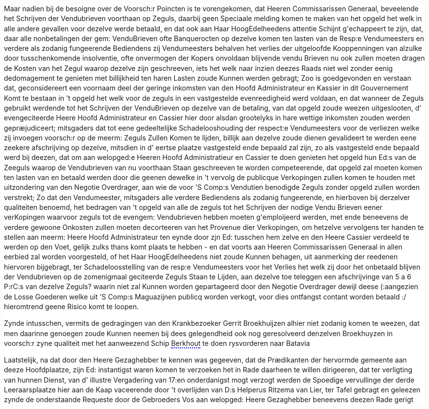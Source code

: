 Maar nadien bij de besoigne over de Voorsch:r Poincten is te vorengekomen, dat Heeren Commissarissen Generaal, beveelende het Schrijven der Vendubrieven voorthaan op Zeguls, daarbij geen Speciaale melding komen te maken van het opgeld het welk in alle andere gevallen voor dezelve werde betaald, en dat ook aan Haar HoogEdelheedens attentie Schijnt g'echappeert te zijn, dat, daar alle nonbetalingen der gem: VenduBrieven ofte Banquerocten op dezelve komen ten lasten van de Resp:e Vendumeesters en verdere als zodanig fungeerende Bediendens zij Vendumeesters behalven het verlies der uitgeloofde Kooppenningen van alzulke door tusschenkomende insolventie, ofte onvermogen der Kopers onvoldaan blijvende vendu Brieven nu ook zullen moeten dragen de Kosten van het Zegul waarop dezelve zijn geschreeven, iets het welk naar inzien deezes Raads niet wel zonder eenig dedomagement te genieten met billijkheid ten haren Lasten zoude Kunnen werden gebragt; Zoo is goedgevonden en verstaan dat, geconsidereert een voornaam deel der geringe inkomsten van den Hoofd Administrateur en Kassier in dit Gouvernement Komt te bestaan in 't opgeld het welk voor de zeguls in een vastgestelde evenreedigheid werd voldaan, en dat wanneer de Zeguls gebruikt werdende tot het Schrijven der VenduBrieven op dezelve van de betaling, van dat opgeld zoude weezen uitgeslooten, d' evengeciteerde Heere Hoofd Administrateur en Cassier hier door alsdan grootelyks in hare wettige inkomsten zouden werden gepræjudiceert; mitsgaders dat tot eene gedeeltelijke Schadelooshouding der respect:e Vendumeesters voor de verliezen welke zij invoegen voorsch:r op de meerm: Zeguls Zullen Komen te lijden, billijk aan dezelve zoude dienen gevalideert te werden eene zeekere afschrijving op dezelve, mitsdien in d' eertse plaatze vastgesteld ende bepaald zal zijn, zo als vastgesteld ende bepaald werd bij deezen, dat om aan welopged:e Heeren Hoofd Administratieur en Cassier te doen genieten het opgeld hun Ed:s van de Zeeguls waarop de Vendubrieven van nu voorthaan Staan geschreeven te worden competeerende, dat opgeld zal moeten komen ten lasten van en betaald werden door die geenen dewelke in 't vervolg de publicque Verkopingen zullen komen te houden met uitzondering van den Negotie Overdrager, aan wie de voor 'S Comp:s Vendutien benodigde Zeguls zonder opgeld zullen worden verstrekt; Zo dat den Vendumeester, mitsgaders alle verdere Bediendens als zodanig fungeerende, en hierboven bij derzelver qualiteiten benoemd, het bedragen van 't opgeld van alle de zeguls tot het Schrijven der nodige Vendu Brieven eener verKopingen waarvoor zeguls tot de evengem: Vendubrieven hebben moeten g'emploijeerd werden, met ende beneevens de verdere gewoone Onkosten zullen moeten decorteeren van het Provenue dier Verkopingen, om hetzelve vervolgens ter handen te stellen aan meerm: Heere Hoofd Administrateur ten eynde door zjn Ed: tusschen hem zelve en den Heere Cassier verdeeld te werden op den Voet, gelijk zulks thans komt plaats te hebben - en dat voorts aan Heeren Commissarissen Generaal in allen eerbied zal worden voorgesteld, of het Haar HoogEdelheedens niet zoude Kunnen behagen, uit aanmerking der reedenen hiervoren bijgebragt, ter Schadeloosstelling van de resp:e Vendumeesters voor het Verlies het welk zij door het onbetaald blijven der Vendubrieven op de zomenigmaal geciteerde Zeguls Staan te Lijden, aan dezelve toe teleggen een afschrijvinge van 5 a 6 P:rC:s van dezelve Zeguls? waarin niet zal Kunnen worden gepartageerd door den Negotie Overdrager dewijl deese (:aangezien de Losse Goederen welke uit 'S Comp:s Maguazijnen publicq worden verkogt, voor dies ontfangst contant worden betaald :/ hieromtrend geene Risico komt te loopen.

Zynde intusschen, vermits de gedragingen van den Krankbezoeker Gerrit Broekhuijzen alhier niet zodanig komen te weezen, dat men daarinne genoegen zoude Kunnen neemen bij dees gelegendheid ook nog geresolveerd denzelven Broekhuyzen in voorsch:r zyne qualiteit met het aanweezend Schip <span style="border-bottom: 2px dotted #0000FF;">Berkhout</span> te doen rysvorderen naar Batavia

Laatstelijk, na dat door den Heere Gezaghebber te kennen was gegeeven, dat de Prædikanten der hervormde gemeente aan deeze Hoofdplaatze, zijn Ed: instantigst waren komen te verzoeken het in Rade daarheen te willen dirigeeren, dat ter verligting van hunnen Dienst, van d' illustre Vergadering van 17:en onderdanigst mogt verzogt werden de Spoedige vervullinge der derde Leeraarsplaatze hier aan de Kaap vaceerende door 't overlijden van D:s Helperus Ritzema van Lier, ter Tafel gebragt en geleezen zynde de onderstaande Requeste door de Gebroeders Vos aan welopged: Heere Gezaghebber beneevens deezen Rade gerigt
